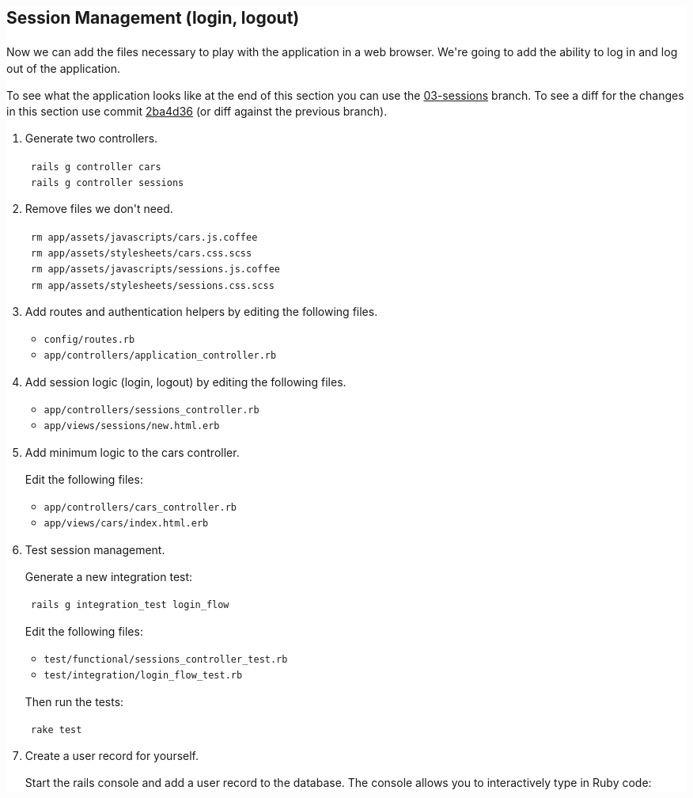 [02-car-refuel]: https://github.com/devalot/ror-example/tree/02-car-refuel
[8032839]: https://github.com/devalot/ror-example/commit/8032839c25f0068c6a9756f7a0d333cf0a94d998

## Session Management (login, logout)

Now we can add the files necessary to play with the application in a
web browser.  We're going to add the ability to log in and log out of
the application.

To see what the application looks like at the end of this section you
can use the [03-sessions] branch.  To see a diff for the changes in
this section use commit [2ba4d36] (or diff against the previous
branch).

1. Generate two controllers.

        rails g controller cars
        rails g controller sessions

2. Remove files we don't need.

        rm app/assets/javascripts/cars.js.coffee
        rm app/assets/stylesheets/cars.css.scss
        rm app/assets/javascripts/sessions.js.coffee
        rm app/assets/stylesheets/sessions.css.scss

3. Add routes and authentication helpers by editing the following files.

   * `config/routes.rb`
   * `app/controllers/application_controller.rb`

4. Add session logic (login, logout) by editing the following files.

   * `app/controllers/sessions_controller.rb`
   * `app/views/sessions/new.html.erb`

5. Add minimum logic to the cars controller.

    Edit the following files:

    * `app/controllers/cars_controller.rb`
    * `app/views/cars/index.html.erb`

6. Test session management.

   Generate a new integration test:

        rails g integration_test login_flow

    Edit the following files:

    * `test/functional/sessions_controller_test.rb`
    * `test/integration/login_flow_test.rb`

    Then run the tests:

        rake test

7. Create a user record for yourself.

   Start the rails console and add a user record to the database.  The
   console allows you to interactively type in Ruby code:


[Peter Jones]: https://twitter.com/#!/contextualdev
[Devalot]: http://www.devalot.com
[article]: http://www.devalot.com/articles/2011/11/ror-example
[ruby]: http://www.ruby-lang.org/
[sqlite3]: http://www.sqlite.org/
[git]: http://git-scm.com/
[the ruby racer]: https://github.com/cowboyd/therubyracer
[01-user-model]: https://github.com/devalot/ror-example/tree/01-user-model
[1e32158]: https://github.com/devalot/ror-example/commit/1e32158254b0390907ab88064f5188c606f139ed
[factorygirl]: https://github.com/thoughtbot/factory_girl/blob/master/GETTING_STARTED.md
[03-sessions]: https://github.com/devalot/ror-example/commits/03-sessions
[2ba4d36]: https://github.com/devalot/ror-example/commit/2ba4d369eff2126ea813e30dfc24ccb0113568df
[localhost]: http://localhost:3000
[cars]: http://localhost:3000/cars
[xml]: http://localhost:3000/cars.xml
[json]: http://localhost:3000/cars.json
[04-create-refuels]: https://github.com/devalot/ror-example/commits/04-create-refuels
[da7d7de]: https://github.com/devalot/ror-example/commit/da7d7def6331d24a388802dbed0715dde737ef01
[dynamic_form]: https://github.com/rails/dynamic_form
[devise]: https://github.com/plataformatec/devise
[authlogic]: https://github.com/binarylogic/authlogic